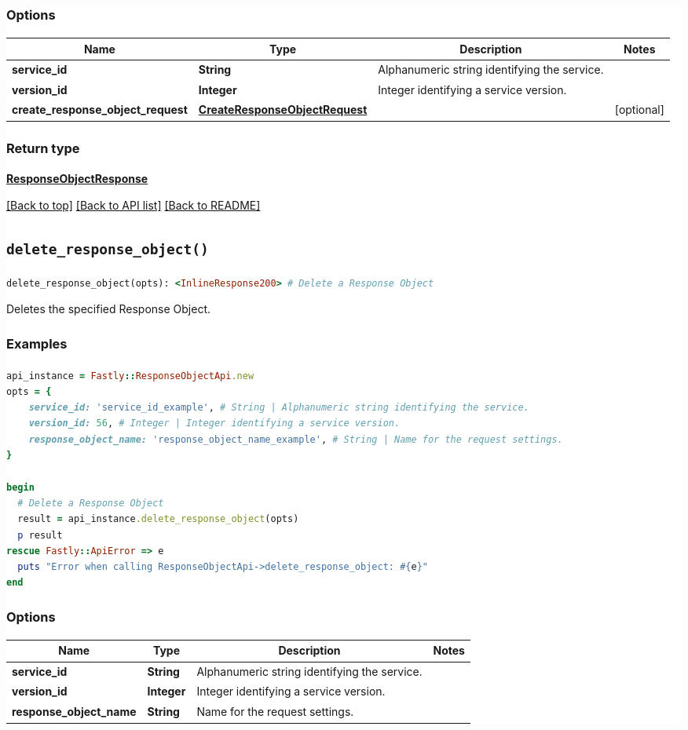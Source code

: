 ### Options

| Name | Type | Description | Notes |
| ---- | ---- | ----------- | ----- |
| **service_id** | **String** | Alphanumeric string identifying the service. |  |
| **version_id** | **Integer** | Integer identifying a service version. |  |
| **create_response_object_request** | [**CreateResponseObjectRequest**](CreateResponseObjectRequest.md) |  | [optional] |

### Return type

[**ResponseObjectResponse**](ResponseObjectResponse.md)

[[Back to top]](#) [[Back to API list]](../../README.md#endpoints)
[[Back to README]](../../README.md)
## `delete_response_object()`

```ruby
delete_response_object(opts): <InlineResponse200> # Delete a Response Object
```

Deletes the specified Response Object.

### Examples

```ruby
api_instance = Fastly::ResponseObjectApi.new
opts = {
    service_id: 'service_id_example', # String | Alphanumeric string identifying the service.
    version_id: 56, # Integer | Integer identifying a service version.
    response_object_name: 'response_object_name_example', # String | Name for the request settings.
}

begin
  # Delete a Response Object
  result = api_instance.delete_response_object(opts)
  p result
rescue Fastly::ApiError => e
  puts "Error when calling ResponseObjectApi->delete_response_object: #{e}"
end
```

### Options

| Name | Type | Description | Notes |
| ---- | ---- | ----------- | ----- |
| **service_id** | **String** | Alphanumeric string identifying the service. |  |
| **version_id** | **Integer** | Integer identifying a service version. |  |
| **response_object_name** | **String** | Name for the request settings. |  |
